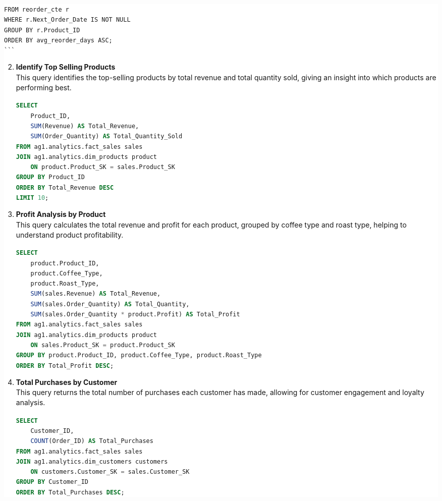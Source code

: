     FROM reorder_cte r
    WHERE r.Next_Order_Date IS NOT NULL
    GROUP BY r.Product_ID
    ORDER BY avg_reorder_days ASC;
    ```

2. **Identify Top Selling Products**  
   This query identifies the top-selling products by total revenue and total quantity sold, giving an insight into which products are performing best.

    ```sql
    SELECT 
        Product_ID, 
        SUM(Revenue) AS Total_Revenue, 
        SUM(Order_Quantity) AS Total_Quantity_Sold 
    FROM ag1.analytics.fact_sales sales 
    JOIN ag1.analytics.dim_products product 
        ON product.Product_SK = sales.Product_SK
    GROUP BY Product_ID 
    ORDER BY Total_Revenue DESC 
    LIMIT 10;
    ```

3. **Profit Analysis by Product**  
   This query calculates the total revenue and profit for each product, grouped by coffee type and roast type, helping to understand product profitability.

    ```sql
    SELECT 
        product.Product_ID, 
        product.Coffee_Type, 
        product.Roast_Type, 
        SUM(sales.Revenue) AS Total_Revenue, 
        SUM(sales.Order_Quantity) AS Total_Quantity, 
        SUM(sales.Order_Quantity * product.Profit) AS Total_Profit 
    FROM ag1.analytics.fact_sales sales 
    JOIN ag1.analytics.dim_products product 
        ON sales.Product_SK = product.Product_SK
    GROUP BY product.Product_ID, product.Coffee_Type, product.Roast_Type 
    ORDER BY Total_Profit DESC;
    ```

4. **Total Purchases by Customer**  
   This query returns the total number of purchases each customer has made, allowing for customer engagement and loyalty analysis.

    ```sql
    SELECT 
        Customer_ID, 
        COUNT(Order_ID) AS Total_Purchases 
    FROM ag1.analytics.fact_sales sales 
    JOIN ag1.analytics.dim_customers customers
        ON customers.Customer_SK = sales.Customer_SK
    GROUP BY Customer_ID
    ORDER BY Total_Purchases DESC;
    ```
